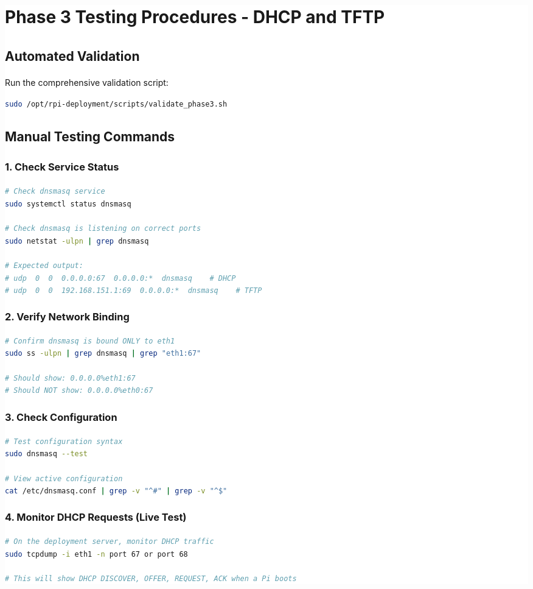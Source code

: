 # Phase 3 Testing Procedures - DHCP and TFTP

## Automated Validation

Run the comprehensive validation script:

```bash
sudo /opt/rpi-deployment/scripts/validate_phase3.sh
```

## Manual Testing Commands

### 1. Check Service Status

```bash
# Check dnsmasq service
sudo systemctl status dnsmasq

# Check dnsmasq is listening on correct ports
sudo netstat -ulpn | grep dnsmasq

# Expected output:
# udp  0  0  0.0.0.0:67  0.0.0.0:*  dnsmasq    # DHCP
# udp  0  0  192.168.151.1:69  0.0.0.0:*  dnsmasq    # TFTP
```

### 2. Verify Network Binding

```bash
# Confirm dnsmasq is bound ONLY to eth1
sudo ss -ulpn | grep dnsmasq | grep "eth1:67"

# Should show: 0.0.0.0%eth1:67
# Should NOT show: 0.0.0.0%eth0:67
```

### 3. Check Configuration

```bash
# Test configuration syntax
sudo dnsmasq --test

# View active configuration
cat /etc/dnsmasq.conf | grep -v "^#" | grep -v "^$"
```

### 4. Monitor DHCP Requests (Live Test)

```bash
# On the deployment server, monitor DHCP traffic
sudo tcpdump -i eth1 -n port 67 or port 68

# This will show DHCP DISCOVER, OFFER, REQUEST, ACK when a Pi boots
```
